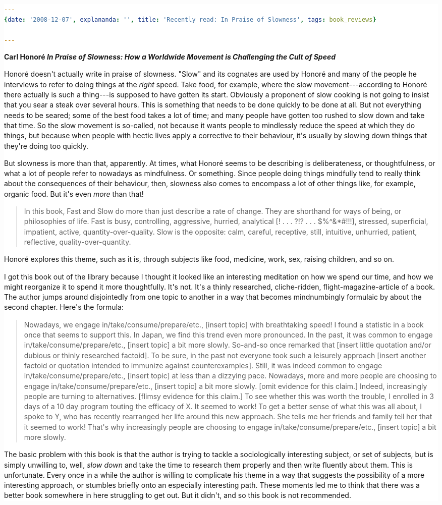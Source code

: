 ```yaml
---
{date: '2008-12-07', explananda: '', title: 'Recently read: In Praise of Slowness', tags: book_reviews}

---
```

<strong>Carl Honor&eacute; <em>In Praise of Slowness: How a Worldwide Movement is Challenging the Cult of Speed</em></strong>

Honor&eacute; doesn't actually write in praise of slowness.  "Slow" and its cognates are used by Honor&eacute; and many of the people he interviews to refer to doing things at the <em>right</em> speed.  Take food, for example, where the slow movement---according to Honor&eacute; there actually is such a thing---is supposed to have gotten its start.  Obviously a proponent of slow cooking is not going to insist that you sear a steak over several hours.  This is something that needs to be done quickly to be done at all.  But not everything needs to be seared; some of the best food takes a lot of time; and many people have gotten too rushed to slow down and take that time.  So the slow movement is so-called, not because it wants people to mindlessly reduce the speed at which they do things, but because when people with hectic lives apply a corrective to their behaviour, it's usually by slowing down things that they're doing too quickly.

But slowness is more than that, apparently.  At times, what Honor&eacute; seems to be describing is deliberateness, or thoughtfulness, or what a lot of people refer to nowadays as mindfulness.  Or something.  Since people doing things mindfully tend to really think about the consequences of their behaviour, then, slowness also comes to encompass a lot of other things like, for example, organic food.  But it's even <em>more</em> than that!
<blockquote>In this book, Fast and Slow do more than just describe a rate of change.  They are shorthand for ways of being, or philosophies of life.  Fast is busy, controlling, aggressive, hurried, analytical [! . . . ?!? . . . $%^&*#!!!], stressed, superficial, impatient, active, quantity-over-quality.  Slow is the opposite: calm, careful, receptive, still, intuitive, unhurried, patient, reflective, quality-over-quantity.</blockquote>
Honor&eacute; explores this theme, such as it is, through subjects like food, medicine, work, sex, raising children, and so on.

I got this book out of the library because I thought it looked like an interesting meditation on how we spend our time, and how we might reorganize it to spend it more thoughtfully.  It's not.  It's a thinly researched, cliche-ridden, flight-magazine-article of a book.  The author jumps around disjointedly from one topic to another in a way that becomes mindnumbingly formulaic by about the second chapter.  Here's the formula:
<blockquote>
Nowadays, we engage in/take/consume/prepare/etc., [insert topic] with breathtaking speed!  I found a statistic in a book once that seems to support this.  In Japan, we find this trend even more pronounced.  In the past, it was common to engage in/take/consume/prepare/etc., [insert topic] a bit more slowly.  So-and-so once remarked that [insert little quotation and/or dubious or thinly researched factoid].  To be sure, in the past not everyone took such a leisurely approach [insert another factoid or quotation intended to immunize against counterexamples].  Still, it was indeed common to engage in/take/consume/prepare/etc., [insert topic] at less than a dizzying pace.  Nowadays, more and more people are choosing to engage in/take/consume/prepare/etc., [insert topic] a bit more slowly.  [omit evidence for this claim.]  Indeed, increasingly people are turning to alternatives. [flimsy evidence for this claim.]  To see whether this was worth the trouble, I enrolled in 3 days of a 10 day program touting the efficacy of X.  It seemed to work!  To get a better sense of what this was all about, I spoke to Y, who has recently rearranged her life around this new approach.  She tells me her friends and family tell her that it seemed to work!  That's why increasingly people are choosing to engage in/take/consume/prepare/etc., [insert topic] a bit more slowly.
</blockquote>
The basic problem with this book is that the author is trying to tackle a sociologically interesting subject, or set of subjects, but is simply unwilling to, well, <em>slow down</em> and take the time to research them properly and then write fluently about them.  This is unfortunate.  Every once in a while the author is willing to complicate his theme in a way that suggests the possibility of a more interesting approach, or stumbles briefly onto an especially interesting path.  These moments led me to think that there was a better book somewhere in here struggling to get out.  But it didn't, and so this book is not recommended.
